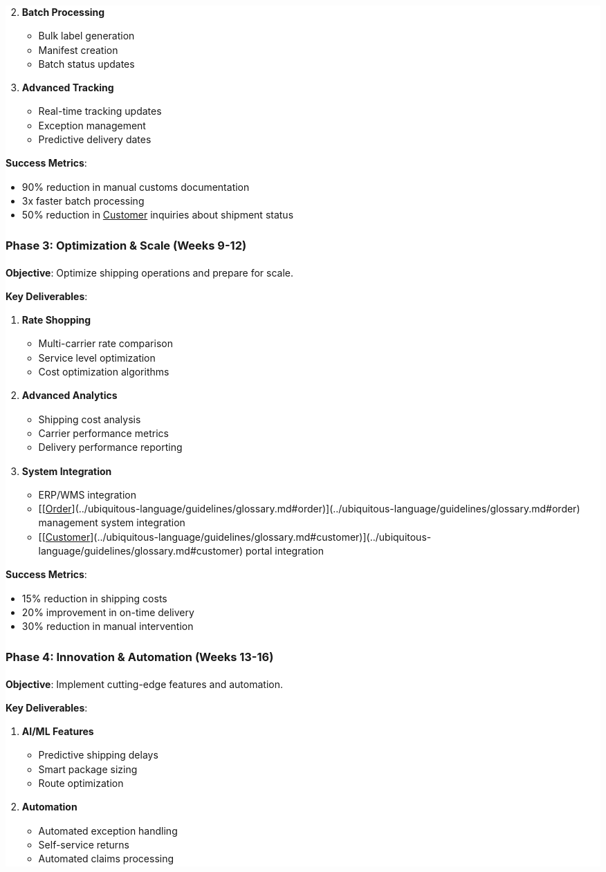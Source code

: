 2. **Batch Processing**
   - Bulk label generation
   - Manifest creation
   - Batch status updates

3. **Advanced Tracking**
   - Real-time tracking updates
   - Exception management
   - Predictive delivery dates

**Success Metrics**:
- 90% reduction in manual customs documentation
- 3x faster batch processing
- 50% reduction in [Customer](../ubiquitous-language/guidelines/glossary.md#customer) inquiries about shipment status

### Phase 3: Optimization & Scale (Weeks 9-12)
**Objective**: Optimize shipping operations and prepare for scale.

**Key Deliverables**:
1. **Rate Shopping**
   - Multi-carrier rate comparison
   - Service level optimization
   - Cost optimization algorithms

2. **Advanced Analytics**
   - Shipping cost analysis
   - Carrier performance metrics
   - Delivery performance reporting

3. **System Integration**
   - ERP/WMS integration
   - [[[Order](../ubiquitous-language/guidelines/glossary.md#order)](../ubiquitous-language/guidelines/glossary.md#order)](../ubiquitous-language/guidelines/glossary.md#order) management system integration
   - [[[Customer](../ubiquitous-language/guidelines/glossary.md#customer)](../ubiquitous-language/guidelines/glossary.md#customer)](../ubiquitous-language/guidelines/glossary.md#customer) portal integration

**Success Metrics**:
- 15% reduction in shipping costs
- 20% improvement in on-time delivery
- 30% reduction in manual intervention

### Phase 4: Innovation & Automation (Weeks 13-16)
**Objective**: Implement cutting-edge features and automation.

**Key Deliverables**:
1. **AI/ML Features**
   - Predictive shipping delays
   - Smart package sizing
   - Route optimization

2. **Automation**
   - Automated exception handling
   - Self-service returns
   - Automated claims processing
